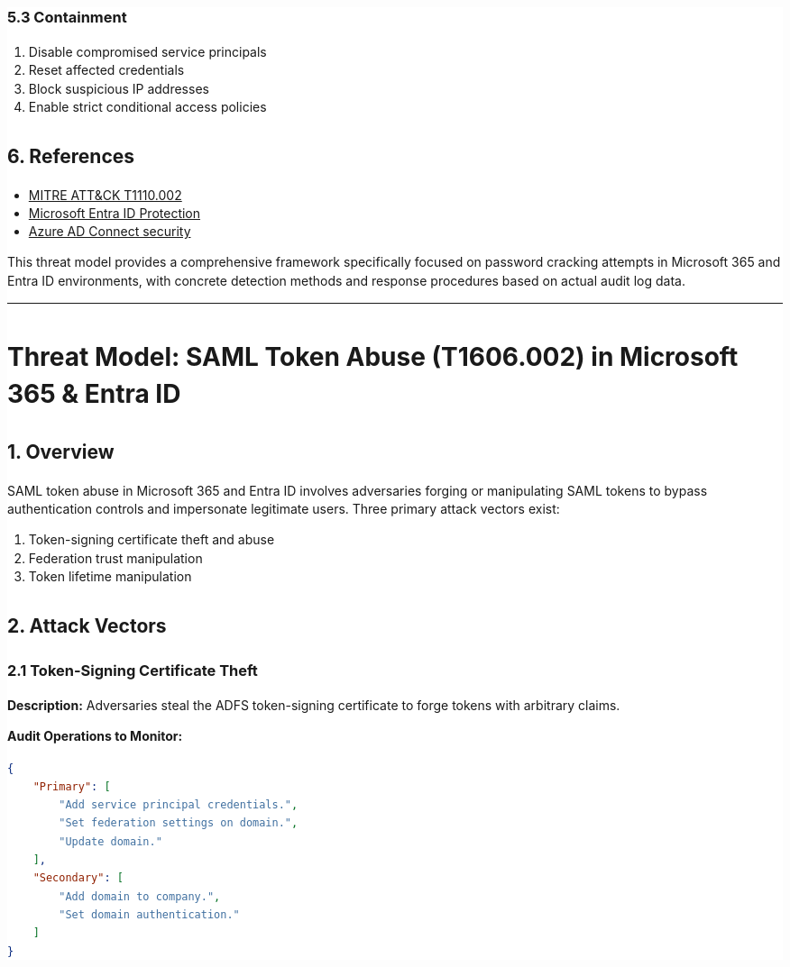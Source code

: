 ### 5.3 Containment
1. Disable compromised service principals
2. Reset affected credentials
3. Block suspicious IP addresses
4. Enable strict conditional access policies

## 6. References
- [MITRE ATT&CK T1110.002](https://attack.mitre.org/techniques/T1110/002/)
- [Microsoft Entra ID Protection](https://docs.microsoft.com/en-us/azure/active-directory/identity-protection/)
- [Azure AD Connect security](https://docs.microsoft.com/en-us/azure/active-directory/hybrid/plan-connect-security)

This threat model provides a comprehensive framework specifically focused on password cracking attempts in Microsoft 365 and Entra ID environments, with concrete detection methods and response procedures based on actual audit log data.

---

# Threat Model: SAML Token Abuse (T1606.002) in Microsoft 365 & Entra ID

## 1. Overview

SAML token abuse in Microsoft 365 and Entra ID involves adversaries forging or manipulating SAML tokens to bypass authentication controls and impersonate legitimate users. Three primary attack vectors exist:

1. Token-signing certificate theft and abuse
2. Federation trust manipulation 
3. Token lifetime manipulation

## 2. Attack Vectors

### 2.1 Token-Signing Certificate Theft

**Description:**
Adversaries steal the ADFS token-signing certificate to forge tokens with arbitrary claims.

**Audit Operations to Monitor:**
```json
{
    "Primary": [
        "Add service principal credentials.",
        "Set federation settings on domain.",
        "Update domain."
    ],
    "Secondary": [
        "Add domain to company.",
        "Set domain authentication."
    ]
}
```
